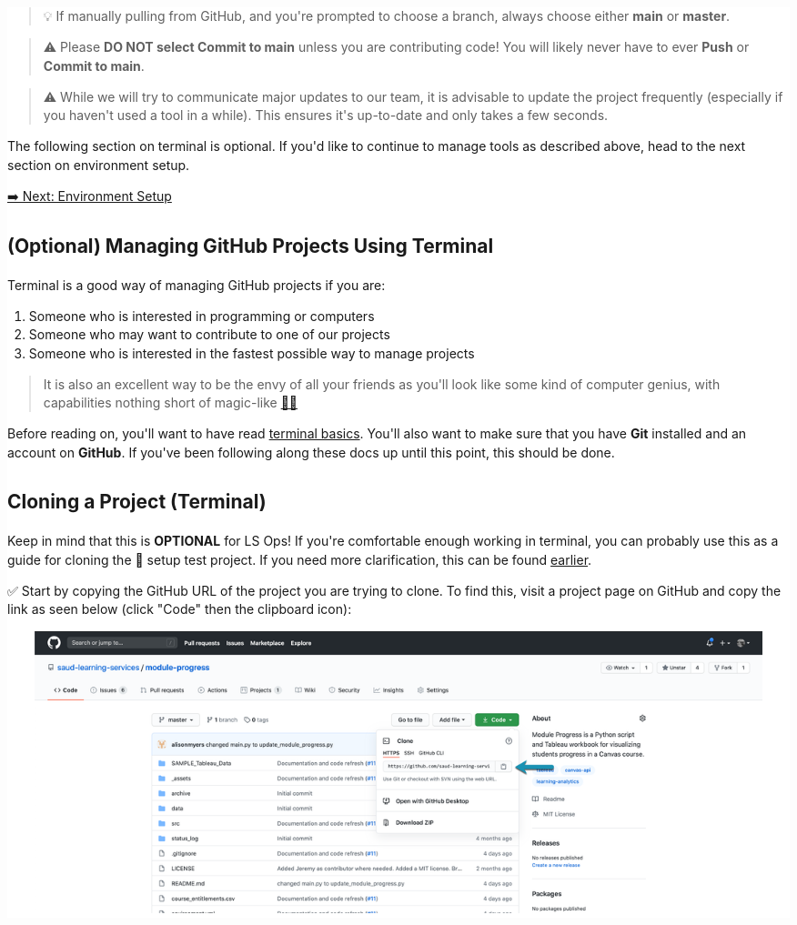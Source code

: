 > 💡 If manually pulling from GitHub, and you're prompted to choose a branch, always choose either **main** or **master**.

> ⚠️ Please **DO NOT select Commit to main** unless you are contributing code! You will likely never have to ever **Push** or **Commit to main**.

> ⚠️ While we will try to communicate major updates to our team, it is advisable to update the project frequently (especially if you haven't used a tool in a while). This ensures it's up-to-date and only takes a few seconds.

The following section on terminal is optional. If you'd like to continue to manage tools as described above, head to the next section on environment setup.

[➡️ Next: Environment Setup](environment-setup.md)

## (Optional) Managing GitHub Projects Using Terminal

Terminal is a good way of managing GitHub projects if you are:

1. Someone who is interested in programming or computers
1. Someone who may want to contribute to one of our projects
1. Someone who is interested in the fastest possible way to manage projects

> It is also an excellent way to be the envy of all your friends as you'll look like some kind of computer genius, with capabilities nothing short of magic-like [🧙‍♀️](https://tenor.com/view/clapping-harry-potter-applause-smile-happy-gif-5297465)

Before reading on, you'll want to have read [terminal basics](terminal-basics.md). You'll also want to make sure that you have **Git** installed and an account on **GitHub**. If you've been following along these docs up until this point, this should be done.

## Cloning a Project (Terminal)
Keep in mind that this is **OPTIONAL** for LS Ops! If you're comfortable enough working in terminal, you can probably use this as a guide for cloning the 👷 setup test project. If you need more clarification, this can be found [earlier](#cloning-a-project-vs-code).

:white_check_mark: Start by copying the GitHub URL of the project you are trying to clone. To find this, visit a project page on GitHub and copy the link as seen below (click "Code" then the clipboard icon):

<div align="center">
    <img src="../imgs/copy-github-link.png" alt="Logo" width="800">
</div>
